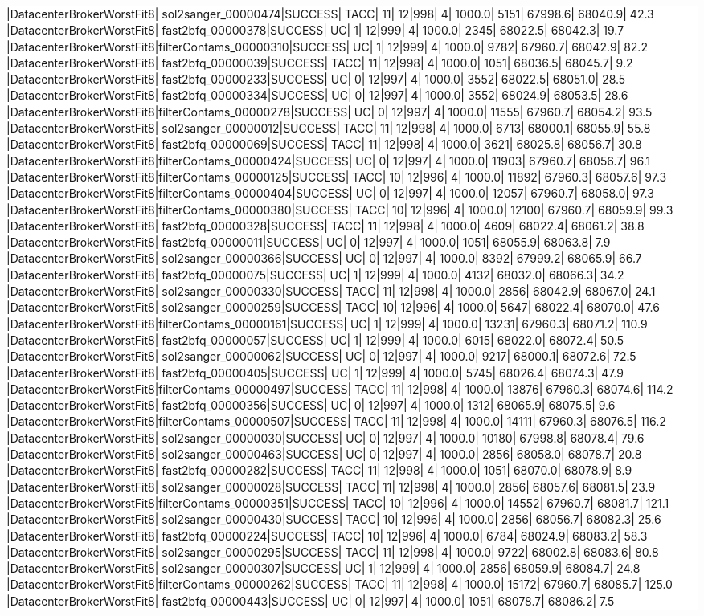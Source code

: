 |DatacenterBrokerWorstFit8|   sol2sanger_00000474|SUCCESS|  TACC|  11|       12|998|        4|    1000.0|       5151|  67998.6|   68040.9|    42.3
|DatacenterBrokerWorstFit8|     fast2bfq_00000378|SUCCESS|    UC|   1|       12|999|        4|    1000.0|       2345|  68022.5|   68042.3|    19.7
|DatacenterBrokerWorstFit8|filterContams_00000310|SUCCESS|    UC|   1|       12|999|        4|    1000.0|       9782|  67960.7|   68042.9|    82.2
|DatacenterBrokerWorstFit8|     fast2bfq_00000039|SUCCESS|  TACC|  11|       12|998|        4|    1000.0|       1051|  68036.5|   68045.7|     9.2
|DatacenterBrokerWorstFit8|     fast2bfq_00000233|SUCCESS|    UC|   0|       12|997|        4|    1000.0|       3552|  68022.5|   68051.0|    28.5
|DatacenterBrokerWorstFit8|     fast2bfq_00000334|SUCCESS|    UC|   0|       12|997|        4|    1000.0|       3552|  68024.9|   68053.5|    28.6
|DatacenterBrokerWorstFit8|filterContams_00000278|SUCCESS|    UC|   0|       12|997|        4|    1000.0|      11555|  67960.7|   68054.2|    93.5
|DatacenterBrokerWorstFit8|   sol2sanger_00000012|SUCCESS|  TACC|  11|       12|998|        4|    1000.0|       6713|  68000.1|   68055.9|    55.8
|DatacenterBrokerWorstFit8|     fast2bfq_00000069|SUCCESS|  TACC|  11|       12|998|        4|    1000.0|       3621|  68025.8|   68056.7|    30.8
|DatacenterBrokerWorstFit8|filterContams_00000424|SUCCESS|    UC|   0|       12|997|        4|    1000.0|      11903|  67960.7|   68056.7|    96.1
|DatacenterBrokerWorstFit8|filterContams_00000125|SUCCESS|  TACC|  10|       12|996|        4|    1000.0|      11892|  67960.3|   68057.6|    97.3
|DatacenterBrokerWorstFit8|filterContams_00000404|SUCCESS|    UC|   0|       12|997|        4|    1000.0|      12057|  67960.7|   68058.0|    97.3
|DatacenterBrokerWorstFit8|filterContams_00000380|SUCCESS|  TACC|  10|       12|996|        4|    1000.0|      12100|  67960.7|   68059.9|    99.3
|DatacenterBrokerWorstFit8|     fast2bfq_00000328|SUCCESS|  TACC|  11|       12|998|        4|    1000.0|       4609|  68022.4|   68061.2|    38.8
|DatacenterBrokerWorstFit8|     fast2bfq_00000011|SUCCESS|    UC|   0|       12|997|        4|    1000.0|       1051|  68055.9|   68063.8|     7.9
|DatacenterBrokerWorstFit8|   sol2sanger_00000366|SUCCESS|    UC|   0|       12|997|        4|    1000.0|       8392|  67999.2|   68065.9|    66.7
|DatacenterBrokerWorstFit8|     fast2bfq_00000075|SUCCESS|    UC|   1|       12|999|        4|    1000.0|       4132|  68032.0|   68066.3|    34.2
|DatacenterBrokerWorstFit8|   sol2sanger_00000330|SUCCESS|  TACC|  11|       12|998|        4|    1000.0|       2856|  68042.9|   68067.0|    24.1
|DatacenterBrokerWorstFit8|   sol2sanger_00000259|SUCCESS|  TACC|  10|       12|996|        4|    1000.0|       5647|  68022.4|   68070.0|    47.6
|DatacenterBrokerWorstFit8|filterContams_00000161|SUCCESS|    UC|   1|       12|999|        4|    1000.0|      13231|  67960.3|   68071.2|   110.9
|DatacenterBrokerWorstFit8|     fast2bfq_00000057|SUCCESS|    UC|   1|       12|999|        4|    1000.0|       6015|  68022.0|   68072.4|    50.5
|DatacenterBrokerWorstFit8|   sol2sanger_00000062|SUCCESS|    UC|   0|       12|997|        4|    1000.0|       9217|  68000.1|   68072.6|    72.5
|DatacenterBrokerWorstFit8|     fast2bfq_00000405|SUCCESS|    UC|   1|       12|999|        4|    1000.0|       5745|  68026.4|   68074.3|    47.9
|DatacenterBrokerWorstFit8|filterContams_00000497|SUCCESS|  TACC|  11|       12|998|        4|    1000.0|      13876|  67960.3|   68074.6|   114.2
|DatacenterBrokerWorstFit8|     fast2bfq_00000356|SUCCESS|    UC|   0|       12|997|        4|    1000.0|       1312|  68065.9|   68075.5|     9.6
|DatacenterBrokerWorstFit8|filterContams_00000507|SUCCESS|  TACC|  11|       12|998|        4|    1000.0|      14111|  67960.3|   68076.5|   116.2
|DatacenterBrokerWorstFit8|   sol2sanger_00000030|SUCCESS|    UC|   0|       12|997|        4|    1000.0|      10180|  67998.8|   68078.4|    79.6
|DatacenterBrokerWorstFit8|   sol2sanger_00000463|SUCCESS|    UC|   0|       12|997|        4|    1000.0|       2856|  68058.0|   68078.7|    20.8
|DatacenterBrokerWorstFit8|     fast2bfq_00000282|SUCCESS|  TACC|  11|       12|998|        4|    1000.0|       1051|  68070.0|   68078.9|     8.9
|DatacenterBrokerWorstFit8|   sol2sanger_00000028|SUCCESS|  TACC|  11|       12|998|        4|    1000.0|       2856|  68057.6|   68081.5|    23.9
|DatacenterBrokerWorstFit8|filterContams_00000351|SUCCESS|  TACC|  10|       12|996|        4|    1000.0|      14552|  67960.7|   68081.7|   121.1
|DatacenterBrokerWorstFit8|   sol2sanger_00000430|SUCCESS|  TACC|  10|       12|996|        4|    1000.0|       2856|  68056.7|   68082.3|    25.6
|DatacenterBrokerWorstFit8|     fast2bfq_00000224|SUCCESS|  TACC|  10|       12|996|        4|    1000.0|       6784|  68024.9|   68083.2|    58.3
|DatacenterBrokerWorstFit8|   sol2sanger_00000295|SUCCESS|  TACC|  11|       12|998|        4|    1000.0|       9722|  68002.8|   68083.6|    80.8
|DatacenterBrokerWorstFit8|   sol2sanger_00000307|SUCCESS|    UC|   1|       12|999|        4|    1000.0|       2856|  68059.9|   68084.7|    24.8
|DatacenterBrokerWorstFit8|filterContams_00000262|SUCCESS|  TACC|  11|       12|998|        4|    1000.0|      15172|  67960.7|   68085.7|   125.0
|DatacenterBrokerWorstFit8|     fast2bfq_00000443|SUCCESS|    UC|   0|       12|997|        4|    1000.0|       1051|  68078.7|   68086.2|     7.5